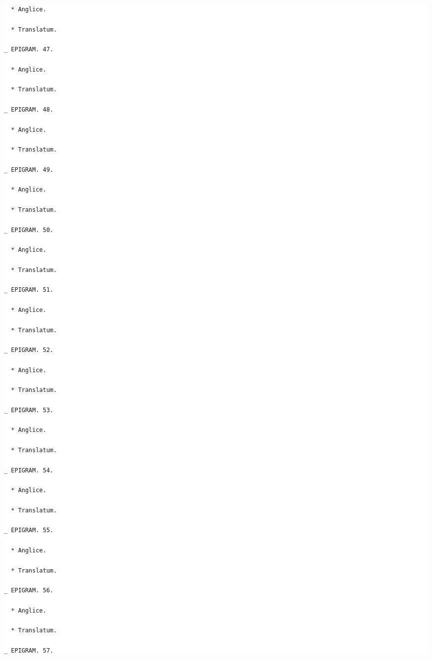       * Anglice.

      * Translatum.

    _ EPIGRAM. 47.

      * Anglice.

      * Translatum.

    _ EPIGRAM. 48.

      * Anglice.

      * Translatum.

    _ EPIGRAM. 49.

      * Anglice.

      * Translatum.

    _ EPIGRAM. 50.

      * Anglice.

      * Translatum.

    _ EPIGRAM. 51.

      * Anglice.

      * Translatum.

    _ EPIGRAM. 52.

      * Anglice.

      * Translatum.

    _ EPIGRAM. 53.

      * Anglice.

      * Translatum.

    _ EPIGRAM. 54.

      * Anglice.

      * Translatum.

    _ EPIGRAM. 55.

      * Anglice.

      * Translatum.

    _ EPIGRAM. 56.

      * Anglice.

      * Translatum.

    _ EPIGRAM. 57.
